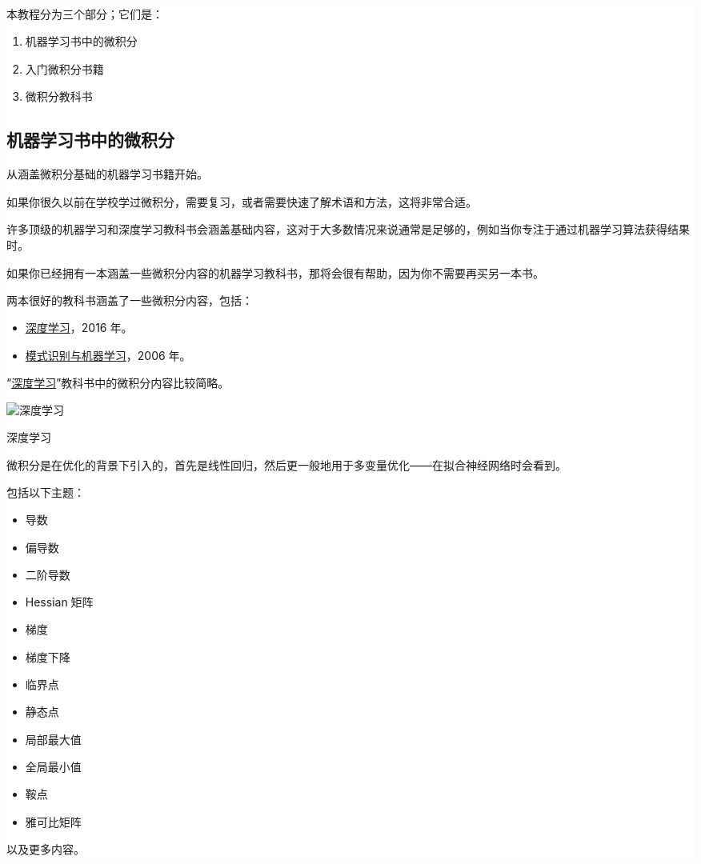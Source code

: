 本教程分为三个部分；它们是：

1.  机器学习书中的微积分

1.  入门微积分书籍

1.  微积分教科书

## 机器学习书中的微积分

从涵盖微积分基础的机器学习书籍开始。

如果你很久以前在学校学过微积分，需要复习，或者需要快速了解术语和方法，这将非常合适。

许多顶级的机器学习和深度学习教科书会涵盖基础内容，这对于大多数情况来说通常是足够的，例如当你专注于通过机器学习算法获得结果时。

如果你已经拥有一本涵盖一些微积分内容的机器学习教科书，那将会很有帮助，因为你不需要再买另一本书。

两本很好的教科书涵盖了一些微积分内容，包括：

+   [深度学习](https://amzn.to/2J6oGHA)，2016 年。

+   [模式识别与机器学习](https://amzn.to/3nRmjY1)，2006 年。

“[深度学习](https://amzn.to/2J6oGHA)”教科书中的微积分内容比较简略。

![深度学习](https://amzn.to/2J6oGHA)

深度学习

微积分是在优化的背景下引入的，首先是线性回归，然后更一般地用于多变量优化——在拟合神经网络时会看到。

包括以下主题：

+   导数

+   偏导数

+   二阶导数

+   Hessian 矩阵

+   梯度

+   梯度下降

+   临界点

+   静态点

+   局部最大值

+   全局最小值

+   鞍点

+   雅可比矩阵

以及更多内容。
